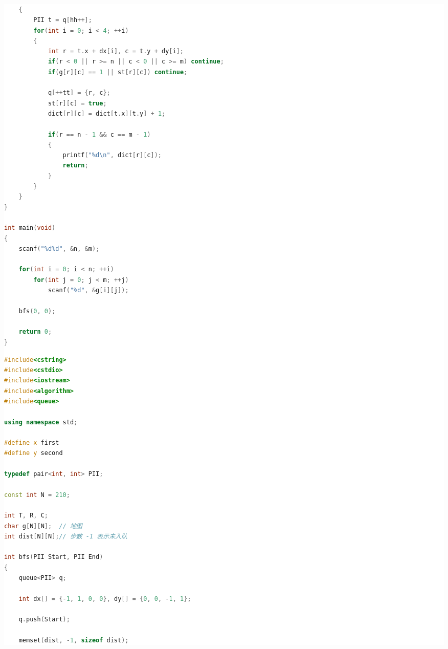 ```cpp
    {
        PII t = q[hh++];
        for(int i = 0; i < 4; ++i)
        {
            int r = t.x + dx[i], c = t.y + dy[i];
            if(r < 0 || r >= n || c < 0 || c >= m) continue;
            if(g[r][c] == 1 || st[r][c]) continue;
            
            q[++tt] = {r, c};
            st[r][c] = true;
            dict[r][c] = dict[t.x][t.y] + 1;
            
            if(r == n - 1 && c == m - 1)
            {
                printf("%d\n", dict[r][c]);
                return;
            }
        }
    }
}

int main(void)
{
    scanf("%d%d", &n, &m);
    
    for(int i = 0; i < n; ++i)
        for(int j = 0; j < m; ++j)
            scanf("%d", &g[i][j]);
    
    bfs(0, 0);
    
    return 0;
}
```

```cpp
#include<cstring>
#include<cstdio>
#include<iostream>
#include<algorithm>
#include<queue>

using namespace std;

#define x first
#define y second

typedef pair<int, int> PII;

const int N = 210;

int T, R, C;
char g[N][N];  // 地图
int dist[N][N];// 步数 -1 表示未入队

int bfs(PII Start, PII End)
{
    queue<PII> q;
    
    int dx[] = {-1, 1, 0, 0}, dy[] = {0, 0, -1, 1};
    
    q.push(Start);
    
    memset(dist, -1, sizeof dist);
```
